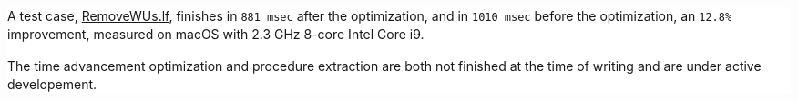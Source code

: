 A test case, [RemoveWUs.lf](https://github.com/lf-lang/lingua-franca/blob/e2512debbba3726a85493a15885d10cc3f11c8d6/test/C/src/static/RemoveWUs.lf), finishes in `881 msec` after the optimization, and in
`1010 msec` before the optimization, an `12.8%` improvement, measured on macOS with
2.3 GHz 8-core Intel Core i9.

The time advancement optimization and procedure extraction are both not finished
at the time of writing and are under active developement.
